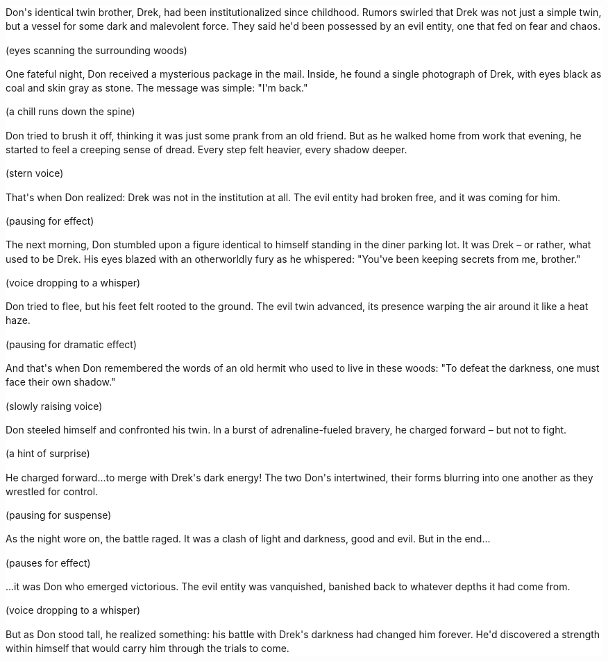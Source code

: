 Don's identical twin brother, Drek, had been institutionalized since childhood. Rumors swirled that Drek was not just a simple twin, but a vessel for some dark and malevolent force. They said he'd been possessed by an evil entity, one that fed on fear and chaos.

(eyes scanning the surrounding woods)

One fateful night, Don received a mysterious package in the mail. Inside, he found a single photograph of Drek, with eyes black as coal and skin gray as stone. The message was simple: "I'm back."

(a chill runs down the spine)

Don tried to brush it off, thinking it was just some prank from an old friend. But as he walked home from work that evening, he started to feel a creeping sense of dread. Every step felt heavier, every shadow deeper.

(stern voice)

That's when Don realized: Drek was not in the institution at all. The evil entity had broken free, and it was coming for him.

(pausing for effect)

The next morning, Don stumbled upon a figure identical to himself standing in the diner parking lot. It was Drek – or rather, what used to be Drek. His eyes blazed with an otherworldly fury as he whispered: "You've been keeping secrets from me, brother."

(voice dropping to a whisper)

Don tried to flee, but his feet felt rooted to the ground. The evil twin advanced, its presence warping the air around it like a heat haze.

(pausing for dramatic effect)

And that's when Don remembered the words of an old hermit who used to live in these woods: "To defeat the darkness, one must face their own shadow."

(slowly raising voice)

Don steeled himself and confronted his twin. In a burst of adrenaline-fueled bravery, he charged forward – but not to fight.

(a hint of surprise)

He charged forward...to merge with Drek's dark energy! The two Don's intertwined, their forms blurring into one another as they wrestled for control.

(pausing for suspense)

As the night wore on, the battle raged. It was a clash of light and darkness, good and evil. But in the end...

(pauses for effect)

...it was Don who emerged victorious. The evil entity was vanquished, banished back to whatever depths it had come from.

(voice dropping to a whisper)

But as Don stood tall, he realized something: his battle with Drek's darkness had changed him forever. He'd discovered a strength within himself that would carry him through the trials to come.
